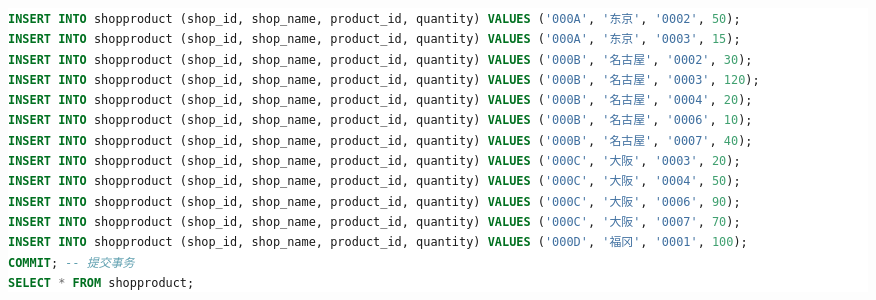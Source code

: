 ```sql
INSERT INTO shopproduct (shop_id, shop_name, product_id, quantity) VALUES ('000A', '东京', '0002', 50);
INSERT INTO shopproduct (shop_id, shop_name, product_id, quantity) VALUES ('000A', '东京', '0003', 15);
INSERT INTO shopproduct (shop_id, shop_name, product_id, quantity) VALUES ('000B', '名古屋', '0002', 30);
INSERT INTO shopproduct (shop_id, shop_name, product_id, quantity) VALUES ('000B', '名古屋', '0003', 120);
INSERT INTO shopproduct (shop_id, shop_name, product_id, quantity) VALUES ('000B', '名古屋', '0004', 20);
INSERT INTO shopproduct (shop_id, shop_name, product_id, quantity) VALUES ('000B', '名古屋', '0006', 10);
INSERT INTO shopproduct (shop_id, shop_name, product_id, quantity) VALUES ('000B', '名古屋', '0007', 40);
INSERT INTO shopproduct (shop_id, shop_name, product_id, quantity) VALUES ('000C', '大阪', '0003', 20);
INSERT INTO shopproduct (shop_id, shop_name, product_id, quantity) VALUES ('000C', '大阪', '0004', 50);
INSERT INTO shopproduct (shop_id, shop_name, product_id, quantity) VALUES ('000C', '大阪', '0006', 90);
INSERT INTO shopproduct (shop_id, shop_name, product_id, quantity) VALUES ('000C', '大阪', '0007', 70);
INSERT INTO shopproduct (shop_id, shop_name, product_id, quantity) VALUES ('000D', '福冈', '0001', 100);
COMMIT; -- 提交事务
SELECT * FROM shopproduct;
```